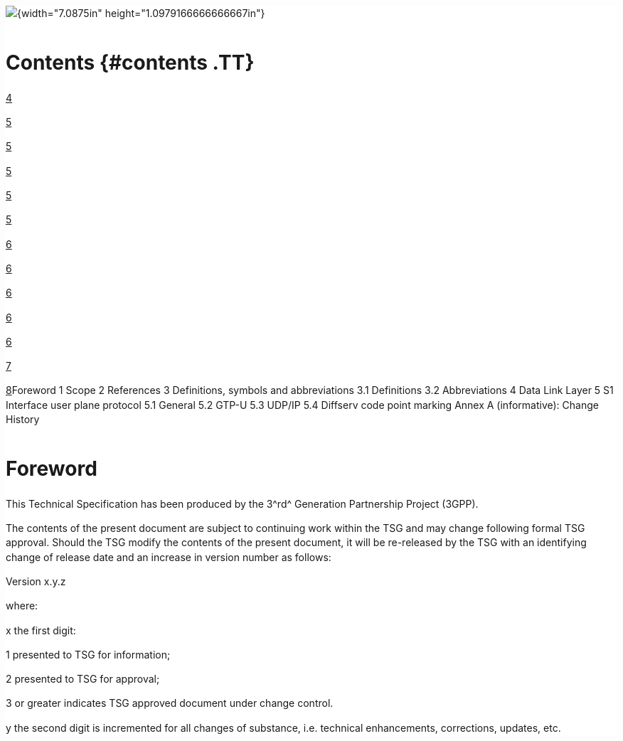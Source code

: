 ![](media/image1.jpeg){width="7.0875in" height="1.0979166666666667in"}

Contents {#contents .TT}
========

[4](#foreword)

[5](#scope)

[5](#references)

[5](#definitions-symbols-and-abbreviations)

[5](#definitions)

[5](#abbreviations)

[6](#data-link-layer)

[6](#s1-interface-user-plane-protocol)

[6](#general)

[6](#gtp-u)

[6](#udpip)

[7](#diffserv-code-point-marking)

[8](#annex-a-informative-change-history)Foreword 1 Scope 2 References 3
Definitions, symbols and abbreviations 3.1 Definitions 3.2 Abbreviations
4 Data Link Layer 5 S1 Interface user plane protocol 5.1 General 5.2
GTP-U 5.3 UDP/IP 5.4 Diffserv code point marking Annex A (informative):
Change History

Foreword
========

This Technical Specification has been produced by the 3^rd^ Generation
Partnership Project (3GPP).

The contents of the present document are subject to continuing work
within the TSG and may change following formal TSG approval. Should the
TSG modify the contents of the present document, it will be re-released
by the TSG with an identifying change of release date and an increase in
version number as follows:

Version x.y.z

where:

x the first digit:

1 presented to TSG for information;

2 presented to TSG for approval;

3 or greater indicates TSG approved document under change control.

y the second digit is incremented for all changes of substance, i.e.
technical enhancements, corrections, updates, etc.
